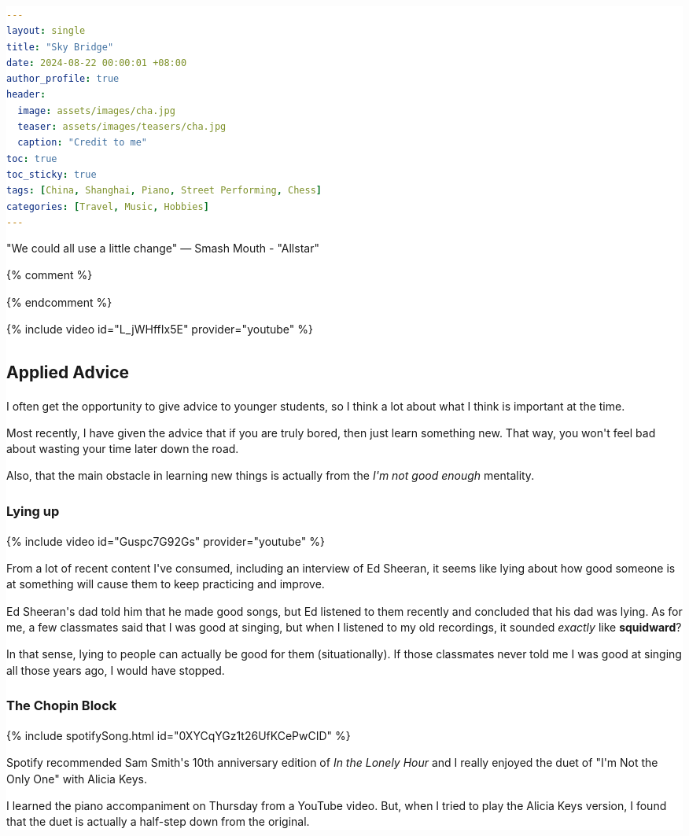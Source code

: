```yaml
---
layout: single
title: "Sky Bridge"
date: 2024-08-22 00:00:01 +08:00
author_profile: true
header: 
  image: assets/images/cha.jpg
  teaser: assets/images/teasers/cha.jpg
  caption: "Credit to me" 
toc: true
toc_sticky: true
tags: [China, Shanghai, Piano, Street Performing, Chess]
categories: [Travel, Music, Hobbies]
---
```


"We could all use a little change" — Smash Mouth - "Allstar"

{% comment %}

{% endcomment %}

{% include video id="L_jWHffIx5E" provider="youtube" %}

## Applied Advice
I often get the opportunity to give advice to younger students, so I think a lot about what I think is important at the time. 

Most recently, I have given the advice that if you are truly bored, then just learn something new. That way, you won't feel bad about wasting your time later down the road. 

Also, that the main obstacle in learning new things is actually from the *I'm not good enough* mentality. 

### Lying up
{% include video id="Guspc7G92Gs" provider="youtube" %}

From a lot of recent content I've consumed, including an interview of Ed Sheeran, it seems like lying about how good someone is at something will cause them to keep practicing and improve. 

Ed Sheeran's dad told him that he made good songs, but Ed listened to them recently and concluded that his dad was lying. As for me, a few classmates said that I was good at singing, but when I listened to my old recordings, it sounded *exactly* like **squidward**?

In that sense, lying to people can actually be good for them (situationally). If those classmates never told me I was good at singing all those years ago, I would have stopped. 

### The Chopin Block
{% include spotifySong.html id="0XYCqYGz1t26UfKCePwCID" %}

Spotify recommended Sam Smith's 10th anniversary edition of *In the Lonely Hour* and I really enjoyed the duet of "I'm Not the Only One" with Alicia Keys.

I learned the piano accompaniment on Thursday from a YouTube video. But, when I tried to play the Alicia Keys version, I found that the duet is actually a half-step down from the original. 
